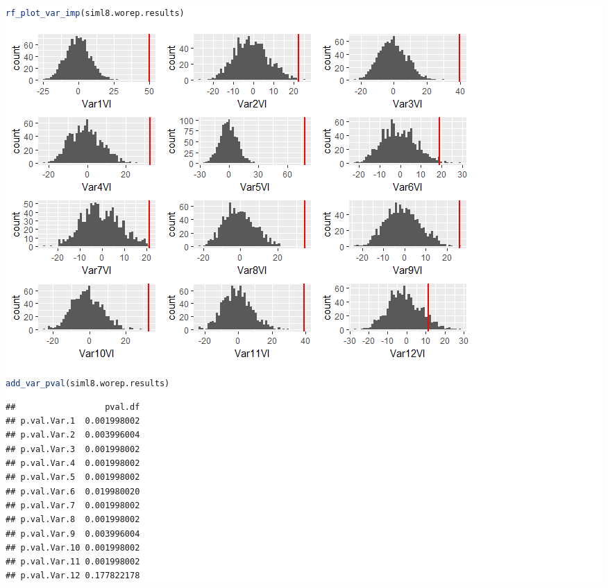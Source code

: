 ``` r
rf_plot_var_imp(siml8.worep.results)
```

![](VarImp_Add_Var_Simulation_files/figure-markdown_github/unnamed-chunk-24-2.png)

``` r
add_var_pval(siml8.worep.results)
```

    ##                  pval.df
    ## p.val.Var.1  0.001998002
    ## p.val.Var.2  0.003996004
    ## p.val.Var.3  0.001998002
    ## p.val.Var.4  0.001998002
    ## p.val.Var.5  0.001998002
    ## p.val.Var.6  0.019980020
    ## p.val.Var.7  0.001998002
    ## p.val.Var.8  0.001998002
    ## p.val.Var.9  0.003996004
    ## p.val.Var.10 0.001998002
    ## p.val.Var.11 0.001998002
    ## p.val.Var.12 0.177822178
